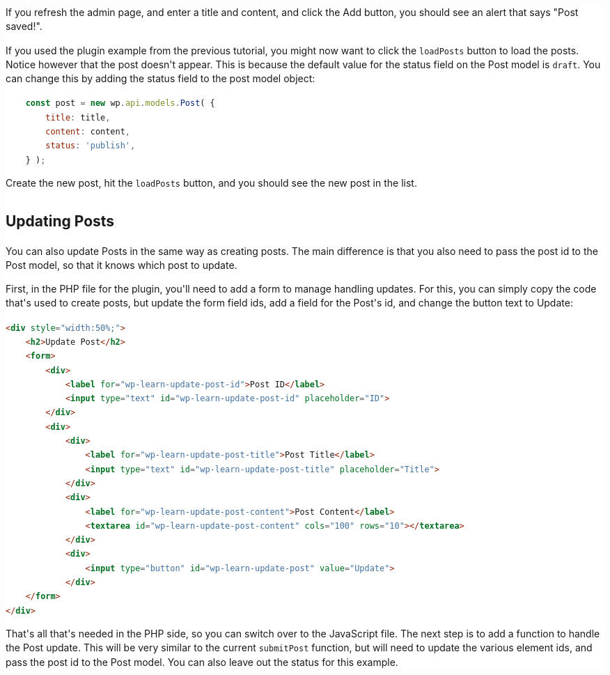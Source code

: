 If you refresh the admin page, and enter a title and content, and click the Add button, you should see an alert that says "Post saved!".

If you used the plugin example from the previous tutorial, you might now want to click the `loadPosts` button to load the posts. Notice however that the post doesn't appear. This is because the default value for the status field on the Post model is `draft`. You can change this by adding the status field to the post model object:

```js
    const post = new wp.api.models.Post( {
        title: title,
        content: content,
        status: 'publish',
    } );
```

Create the new post, hit the `loadPosts` button, and you should see the new post in the list.

## Updating Posts

You can also update Posts in the same way as creating posts. The main difference is that you also need to pass the post id to the Post model, so that it knows which post to update.

First, in the PHP file for the plugin, you'll need to add a form to manage handling updates. For this, you can simply copy the code that's used to create posts, but update the form field ids, add a field for the Post's id, and change the button text to Update:

```html
<div style="width:50%;">
    <h2>Update Post</h2>
    <form>
        <div>
            <label for="wp-learn-update-post-id">Post ID</label>
            <input type="text" id="wp-learn-update-post-id" placeholder="ID">
        </div>
        <div>
            <div>
                <label for="wp-learn-update-post-title">Post Title</label>
                <input type="text" id="wp-learn-update-post-title" placeholder="Title">
            </div>
            <div>
                <label for="wp-learn-update-post-content">Post Content</label>
                <textarea id="wp-learn-update-post-content" cols="100" rows="10"></textarea>
            </div>
            <div>
                <input type="button" id="wp-learn-update-post" value="Update">
            </div>
    </form>
</div>
```

That's all that's needed in the PHP side, so you can switch over to the JavaScript file. The next step is to add a function to handle the Post update. This will be very similar to the current `submitPost` function, but will need to update the various element ids, and pass the post id to the Post model. You can also leave out the status for this example. 
